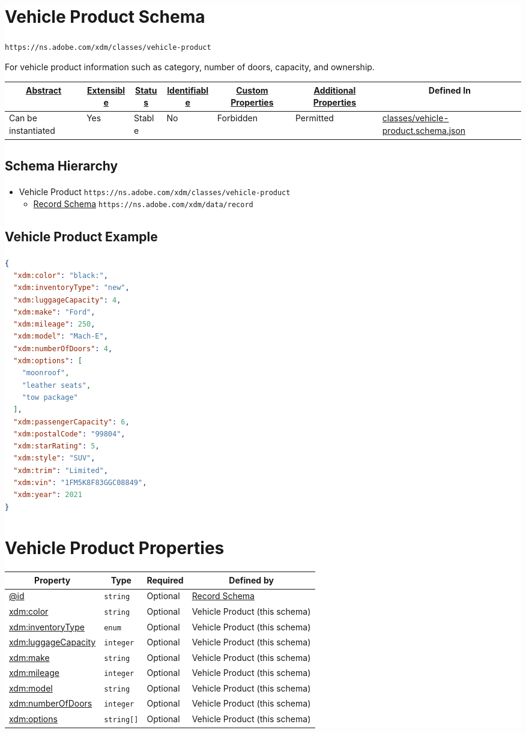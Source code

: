 
# Vehicle Product Schema

```
https://ns.adobe.com/xdm/classes/vehicle-product
```

For vehicle product information such as category, number of doors, capacity, and ownership. 

| [Abstract](../../abstract.md) | [Extensible](../../extensions.md) | [Status](../../status.md) | [Identifiable](../../id.md) | [Custom Properties](../../extensions.md) | [Additional Properties](../../extensions.md) | Defined In |
|-------------------------------|-----------------------------------|---------------------------|-----------------------------|------------------------------------------|----------------------------------------------|------------|
| Can be instantiated | Yes | Stable | No | Forbidden | Permitted | [classes/vehicle-product.schema.json](classes/vehicle-product.schema.json) |
## Schema Hierarchy

* Vehicle Product `https://ns.adobe.com/xdm/classes/vehicle-product`
  * [Record Schema](../behaviors/record.schema.md) `https://ns.adobe.com/xdm/data/record`


## Vehicle Product Example
```json
{
  "xdm:color": "black:",
  "xdm:inventoryType": "new",
  "xdm:luggageCapacity": 4,
  "xdm:make": "Ford",
  "xdm:mileage": 250,
  "xdm:model": "Mach-E",
  "xdm:numberOfDoors": 4,
  "xdm:options": [
    "moonroof",
    "leather seats",
    "tow package"
  ],
  "xdm:passengerCapacity": 6,
  "xdm:postalCode": "99804",
  "xdm:starRating": 5,
  "xdm:style": "SUV",
  "xdm:trim": "Limited",
  "xdm:vin": "1FM5K8F83GGC08849",
  "xdm:year": 2021
}
```

# Vehicle Product Properties

| Property | Type | Required | Defined by |
|----------|------|----------|------------|
| [@id](#id) | `string` | Optional | [Record Schema](../behaviors/record.schema.md#id) |
| [xdm:color](#xdmcolor) | `string` | Optional | Vehicle Product (this schema) |
| [xdm:inventoryType](#xdminventorytype) | `enum` | Optional | Vehicle Product (this schema) |
| [xdm:luggageCapacity](#xdmluggagecapacity) | `integer` | Optional | Vehicle Product (this schema) |
| [xdm:make](#xdmmake) | `string` | Optional | Vehicle Product (this schema) |
| [xdm:mileage](#xdmmileage) | `integer` | Optional | Vehicle Product (this schema) |
| [xdm:model](#xdmmodel) | `string` | Optional | Vehicle Product (this schema) |
| [xdm:numberOfDoors](#xdmnumberofdoors) | `integer` | Optional | Vehicle Product (this schema) |
| [xdm:options](#xdmoptions) | `string[]` | Optional | Vehicle Product (this schema) |